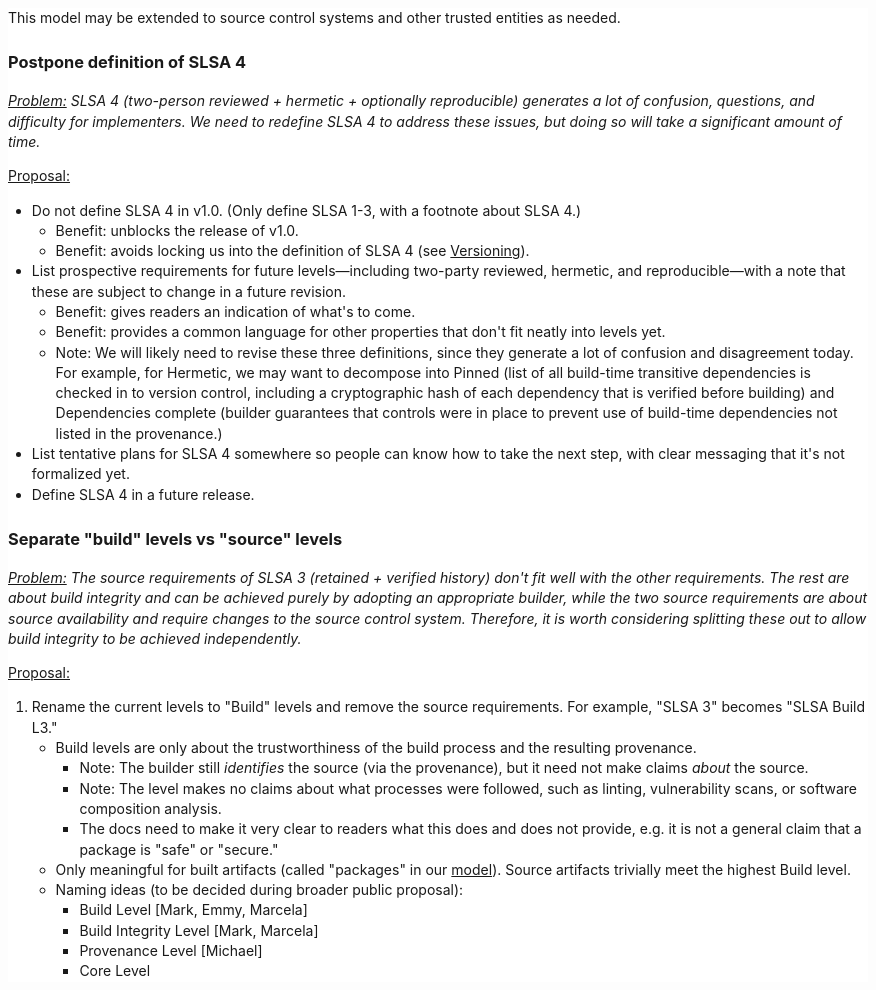 This model may be extended to source control systems and other trusted entities
as needed.

### Postpone definition of SLSA 4

_<ins>Problem:</ins> SLSA 4 (two-person reviewed + hermetic + optionally
reproducible) generates a lot of confusion, questions, and difficulty for
implementers. We need to redefine SLSA 4 to address these issues, but doing so
will take a significant amount of time._

<ins>Proposal:</ins>

-   Do not define SLSA 4 in v1.0. (Only define SLSA 1-3, with a footnote
    about SLSA 4.)
    -   Benefit: unblocks the release of v1.0.
    -   Benefit: avoids locking us into the definition of SLSA 4 (see
        [Versioning]).
-   List prospective requirements for future levels—including two-party
    reviewed, hermetic, and reproducible—with a note that these are subject to
    change in a future revision.
    -   Benefit: gives readers an indication of what's to come.
    -   Benefit: provides a common language for other properties that
        don't fit neatly into levels yet.
    -   Note: We will likely need to revise these three definitions,
        since they generate a lot of confusion and disagreement today. For
        example, for Hermetic, we may want to decompose into Pinned (list of
        all build-time transitive dependencies is checked in to version
        control, including a cryptographic hash of each dependency that is
        verified before building) and Dependencies complete (builder guarantees
        that controls were in place to prevent use of build-time dependencies
        not listed in the provenance.)
-   List tentative plans for SLSA 4 somewhere so people can know how to take
    the next step, with clear messaging that it's not formalized yet.
-   Define SLSA 4 in a future release.

### Separate "build" levels vs "source" levels

_<ins>Problem:</ins> The source requirements of SLSA 3 (retained + verified
history) don't fit well with the other requirements. The rest are about build
integrity and can be achieved purely by adopting an appropriate builder, while
the two source requirements are about source availability and require changes to
the source control system. Therefore, it is worth considering splitting these
out to allow build integrity to be achieved independently._

<ins>Proposal:</ins>

1.  Rename the current levels to "Build" levels and remove the source
    requirements. For example, "SLSA 3" becomes "SLSA Build L3."
    -   Build levels are only about the trustworthiness of the build
        process and the resulting provenance.
        -   Note: The builder still _identifies_ the source (via the
            provenance), but it need not make claims _about_ the source.
        -   Note: The level makes no claims about what processes were
            followed, such as linting, vulnerability scans, or software
            composition analysis.
        -   The docs need to make it very clear to readers what this
            does and does not provide, e.g. it is not a general claim that a
            package is "safe" or "secure."
    -   Only meaningful for built artifacts (called "packages" in our
        [model](https://slsa.dev/terminology)). Source artifacts trivially meet
        the highest Build level.
    -   Naming ideas (to be decided during broader public proposal):
        -   Build Level [Mark, Emmy, Marcela]
        -   Build Integrity Level [Mark, Marcela]
        -   Provenance Level [Michael]
        -   Core Level

[evidence of security claims]: #evidence-of-build-service-security-claims
[versioning]: #versioning